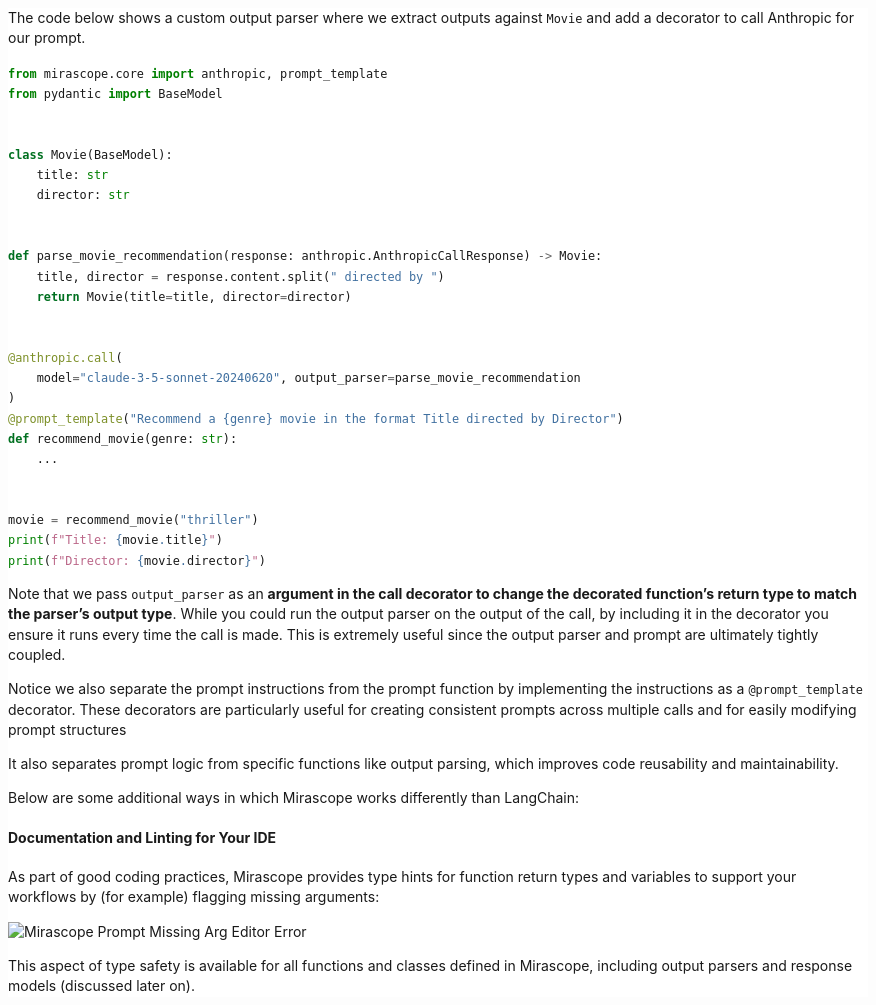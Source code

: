 The code below shows a custom output parser where we extract outputs against `Movie` and add a decorator to call Anthropic for our prompt. ‍

```python
from mirascope.core import anthropic, prompt_template
from pydantic import BaseModel


class Movie(BaseModel):
    title: str
    director: str


def parse_movie_recommendation(response: anthropic.AnthropicCallResponse) -> Movie:
    title, director = response.content.split(" directed by ")
    return Movie(title=title, director=director)


@anthropic.call(
    model="claude-3-5-sonnet-20240620", output_parser=parse_movie_recommendation
)
@prompt_template("Recommend a {genre} movie in the format Title directed by Director")
def recommend_movie(genre: str):
    ...


movie = recommend_movie("thriller")
print(f"Title: {movie.title}")
print(f"Director: {movie.director}")
```

Note that we pass `output_parser` as an **argument in the call decorator to change the decorated function’s return type to match the parser’s output type**. While you could run the output parser on the output of the call, by including it in the decorator you ensure it runs every time the call is made. This is extremely useful since the output parser and prompt are ultimately tightly coupled.

Notice we also separate the prompt instructions from the prompt function by implementing the instructions as a `@prompt_template` decorator. These decorators are particularly useful for creating consistent prompts across multiple calls and for easily modifying prompt structures

It also separates prompt logic from specific functions like output parsing, which improves code reusability and maintainability.

Below are some additional ways in which Mirascope works differently than LangChain:

#### Documentation and Linting for Your IDE

As part of good coding practices, Mirascope provides type hints for function return types and variables to support your workflows by (for example) flagging missing arguments:

![Mirascope Prompt Missing Arg Editor Error](../../assets/blog/langchain-structured-output/mirascope_prompt_missing_arg.png)

This aspect of type safety is available for all functions and classes defined in Mirascope, including output parsers and response models (discussed later on).
